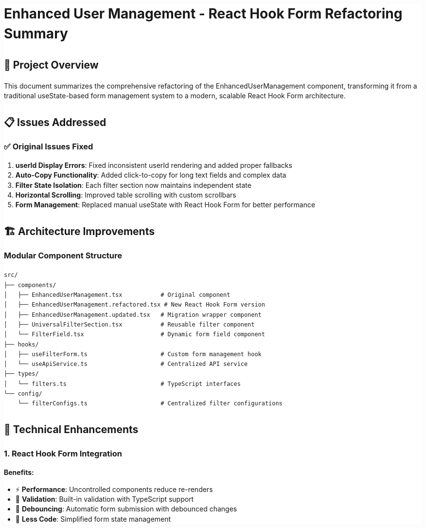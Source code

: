 # Enhanced User Management - React Hook Form Refactoring Summary

## 🎯 Project Overview

This document summarizes the comprehensive refactoring of the EnhancedUserManagement component, transforming it from a traditional useState-based form management system to a modern, scalable React Hook Form architecture.

## 📋 Issues Addressed

### ✅ Original Issues Fixed
1. **userId Display Errors**: Fixed inconsistent userId rendering and added proper fallbacks
2. **Auto-Copy Functionality**: Added click-to-copy for long text fields and complex data
3. **Filter State Isolation**: Each filter section now maintains independent state
4. **Horizontal Scrolling**: Improved table scrolling with custom scrollbars
5. **Form Management**: Replaced manual useState with React Hook Form for better performance

## 🏗️ Architecture Improvements

### Modular Component Structure

```
src/
├── components/
│   ├── EnhancedUserManagement.tsx           # Original component
│   ├── EnhancedUserManagement.refactored.tsx # New React Hook Form version
│   ├── EnhancedUserManagement.updated.tsx   # Migration wrapper component
│   ├── UniversalFilterSection.tsx           # Reusable filter component
│   └── FilterField.tsx                      # Dynamic form field component
├── hooks/
│   ├── useFilterForm.ts                     # Custom form management hook
│   └── useApiService.ts                     # Centralized API service
├── types/
│   └── filters.ts                           # TypeScript interfaces
└── config/
    └── filterConfigs.ts                     # Centralized filter configurations
```

## 🔧 Technical Enhancements

### 1. React Hook Form Integration

**Benefits:**
- ⚡ **Performance**: Uncontrolled components reduce re-renders
- 🎯 **Validation**: Built-in validation with TypeScript support
- 🔄 **Debouncing**: Automatic form submission with debounced changes
- 📝 **Less Code**: Simplified form state management
